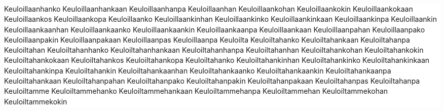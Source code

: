 Keuloillaanhanko
Keuloillaanhankaan
Keuloillaanhanpa
Keuloillaanhan
Keuloillaankohan
Keuloillaankokin
Keuloillaankokaan
Keuloillaankos
Keuloillaankopa
Keuloillaanko
Keuloillaankinhan
Keuloillaankinko
Keuloillaankinkaan
Keuloillaankinpa
Keuloillaankin
Keuloillaankaanhan
Keuloillaankaanko
Keuloillaankaankin
Keuloillaankaanpa
Keuloillaankaan
Keuloillaanpahan
Keuloillaanpako
Keuloillaanpakin
Keuloillaanpakaan
Keuloillaanpas
Keuloillaanpa
Keuloilta
Keuloiltahanko
Keuloiltahankaan
Keuloiltahanpa
Keuloiltahan
Keuloiltahanhanko
Keuloiltahanhankaan
Keuloiltahanhanpa
Keuloiltahanhan
Keuloiltahankohan
Keuloiltahankokin
Keuloiltahankokaan
Keuloiltahankos
Keuloiltahankopa
Keuloiltahanko
Keuloiltahankinhan
Keuloiltahankinko
Keuloiltahankinkaan
Keuloiltahankinpa
Keuloiltahankin
Keuloiltahankaanhan
Keuloiltahankaanko
Keuloiltahankaankin
Keuloiltahankaanpa
Keuloiltahankaan
Keuloiltahanpahan
Keuloiltahanpako
Keuloiltahanpakin
Keuloiltahanpakaan
Keuloiltahanpas
Keuloiltahanpa
Keuloiltamme
Keuloiltammehanko
Keuloiltammehankaan
Keuloiltammehanpa
Keuloiltammehan
Keuloiltammekohan
Keuloiltammekokin